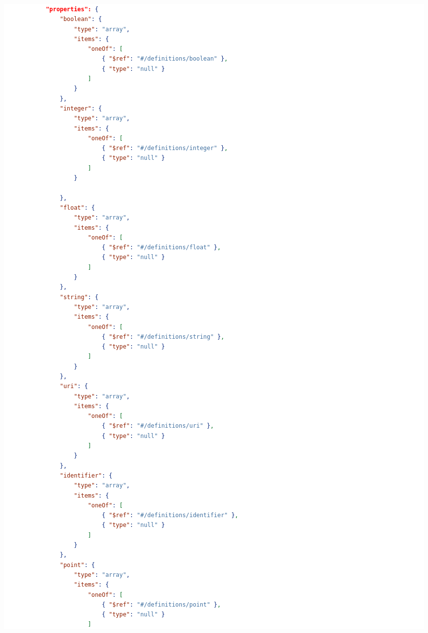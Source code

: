 ```json
            "properties": {
                "boolean": {
                    "type": "array",
                    "items": {
                        "oneOf": [
                            { "$ref": "#/definitions/boolean" },
                            { "type": "null" }
                        ]
                    }
                },
                "integer": {
                    "type": "array",
                    "items": {
                        "oneOf": [
                            { "$ref": "#/definitions/integer" },
                            { "type": "null" }
                        ]
                    }
                            
                },
                "float": {
                    "type": "array",
                    "items": {
                        "oneOf": [
                            { "$ref": "#/definitions/float" },
                            { "type": "null" }
                        ]
                    }
                },
                "string": {
                    "type": "array",
                    "items": {
                        "oneOf": [
                            { "$ref": "#/definitions/string" },
                            { "type": "null" }
                        ]
                    }
                },
                "uri": {
                    "type": "array",
                    "items": {
                        "oneOf": [
                            { "$ref": "#/definitions/uri" },
                            { "type": "null" }
                        ]
                    }
                },
                "identifier": {
                    "type": "array",
                    "items": {
                        "oneOf": [
                            { "$ref": "#/definitions/identifier" },
                            { "type": "null" }
                        ]
                    }
                },
                "point": {
                    "type": "array",
                    "items": {
                        "oneOf": [
                            { "$ref": "#/definitions/point" },
                            { "type": "null" }
                        ]
```